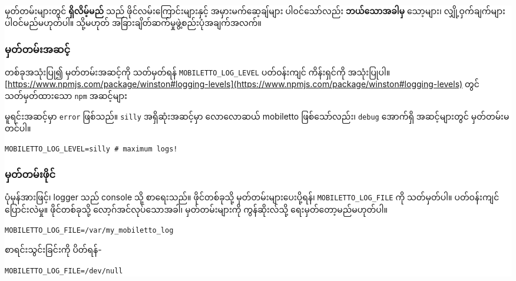  မှတ်တမ်းများတွင် **ရှိလိမ့်မည်** သည် ဖိုင်လမ်းကြောင်းများနှင့် အမှားမက်ဆေ့ချ်များ ပါဝင်သော်လည်း **ဘယ်သောအခါမှ** သော့များ၊ လျှို့ဝှက်ချက်များ ပါဝင်မည်မဟုတ်ပါ။
 သို့မဟုတ် အခြားချိတ်ဆက်မှုဖွဲ့စည်းပုံအချက်အလက်။

 ### မှတ်တမ်းအဆင့်
 တစ်ခုအသုံးပြု၍ မှတ်တမ်းအဆင့်ကို သတ်မှတ်ရန် `MOBILETTO_LOG_LEVEL` ပတ်ဝန်းကျင် ကိန်းရှင်ကို အသုံးပြုပါ။
 [https://www.npmjs.com/package/winston#logging-levels](https://www.npmjs.com/package/winston#logging-levels) တွင် သတ်မှတ်ထားသော `npm` အဆင့်များ

 မူရင်းအဆင့်မှာ `error` ဖြစ်သည်။ `silly` အရှိဆုံးအဆင့်မှာ လောလောဆယ် mobiletto ဖြစ်သော်လည်း၊
 `debug` အောက်ရှိ အဆင့်များတွင် မှတ်တမ်းမတင်ပါ။

    MOBILETTO_LOG_LEVEL=silly # maximum logs!

 ### မှတ်တမ်းဖိုင်
 ပုံမှန်အားဖြင့်၊ logger သည် console သို့ စာရေးသည်။ ဖိုင်တစ်ခုသို့ မှတ်တမ်းများပေးပို့ရန်၊ `MOBILETTO_LOG_FILE` ကို သတ်မှတ်ပါ။
 ပတ်ဝန်းကျင် ပြောင်းလဲမှု။ ဖိုင်တစ်ခုသို့ လော့ဂ်အင်လုပ်သောအခါ၊ မှတ်တမ်းများကို ကွန်ဆိုးလ်သို့ ရေးမှတ်တော့မည်မဟုတ်ပါ။

    MOBILETTO_LOG_FILE=/var/my_mobiletto_log

 စာရင်းသွင်းခြင်းကို ပိတ်ရန်-

    MOBILETTO_LOG_FILE=/dev/null

</pre>
